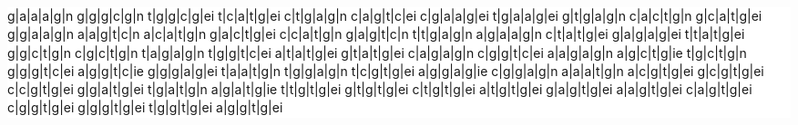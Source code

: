 g|a|a|a|g|n
g|g|g|c|g|n
t|g|g|c|g|ei
t|c|a|t|g|ei
c|t|g|a|g|n
c|a|g|t|c|ei
c|g|a|a|g|ei
t|g|a|a|g|ei
g|t|g|a|g|n
c|a|c|t|g|n
g|c|a|t|g|ei
g|g|a|a|g|n
a|a|g|t|c|n
a|c|a|t|g|n
g|a|c|t|g|ei
c|c|a|t|g|n
g|a|g|t|c|n
t|t|g|a|g|n
a|g|a|a|g|n
c|t|a|t|g|ei
g|a|g|a|g|ei
t|t|a|t|g|ei
g|g|c|t|g|n
c|g|c|t|g|n
t|a|g|a|g|n
t|g|g|t|c|ei
a|t|a|t|g|ei
g|t|a|t|g|ei
c|a|g|a|g|n
c|g|g|t|c|ei
a|a|g|a|g|n
a|g|c|t|g|ie
t|g|c|t|g|n
g|g|g|t|c|ei
a|g|g|t|c|ie
g|g|g|a|g|ei
t|a|a|t|g|n
t|g|g|a|g|n
t|c|g|t|g|ei
a|g|g|a|g|ie
c|g|g|a|g|n
a|a|a|t|g|n
a|c|g|t|g|ei
g|c|g|t|g|ei
c|c|g|t|g|ei
g|g|a|t|g|ei
t|g|a|t|g|n
a|g|a|t|g|ie
t|t|g|t|g|ei
g|t|g|t|g|ei
c|t|g|t|g|ei
a|t|g|t|g|ei
g|a|g|t|g|ei
a|a|g|t|g|ei
c|a|g|t|g|ei
c|g|g|t|g|ei
g|g|g|t|g|ei
t|g|g|t|g|ei
a|g|g|t|g|ei
